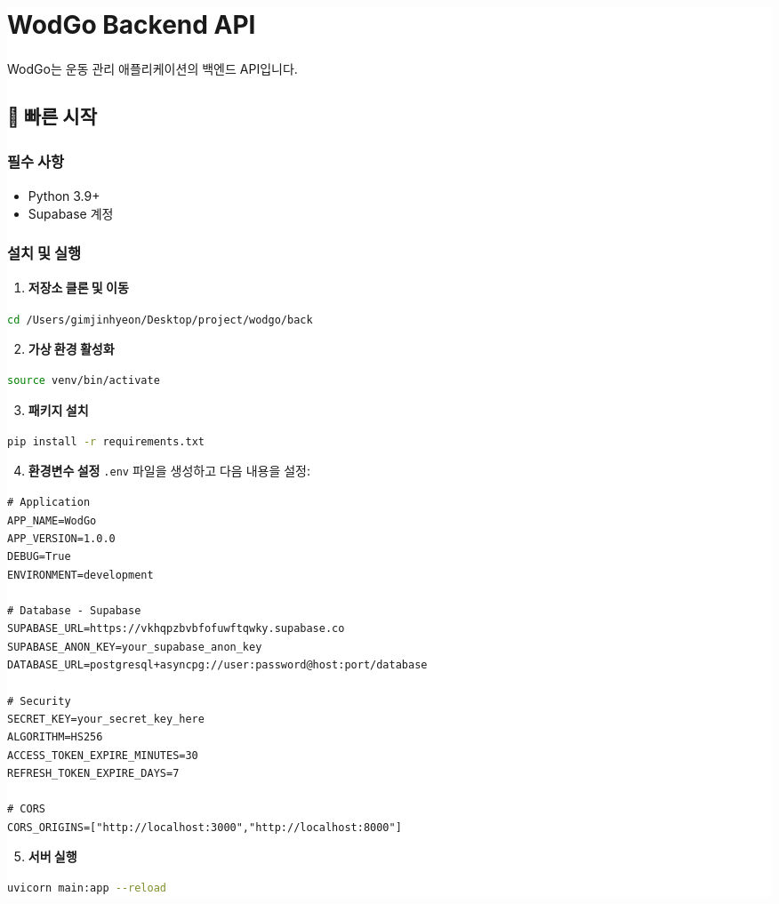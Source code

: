 # WodGo Backend API

WodGo는 운동 관리 애플리케이션의 백엔드 API입니다.

## 🚀 빠른 시작

### 필수 사항
- Python 3.9+
- Supabase 계정

### 설치 및 실행

1. **저장소 클론 및 이동**
```bash
cd /Users/gimjinhyeon/Desktop/project/wodgo/back
```

2. **가상 환경 활성화**
```bash
source venv/bin/activate
```

3. **패키지 설치**
```bash
pip install -r requirements.txt
```

4. **환경변수 설정**
`.env` 파일을 생성하고 다음 내용을 설정:
```env
# Application
APP_NAME=WodGo
APP_VERSION=1.0.0
DEBUG=True
ENVIRONMENT=development

# Database - Supabase
SUPABASE_URL=https://vkhqpzbvbfofuwftqwky.supabase.co
SUPABASE_ANON_KEY=your_supabase_anon_key
DATABASE_URL=postgresql+asyncpg://user:password@host:port/database

# Security
SECRET_KEY=your_secret_key_here
ALGORITHM=HS256
ACCESS_TOKEN_EXPIRE_MINUTES=30
REFRESH_TOKEN_EXPIRE_DAYS=7

# CORS
CORS_ORIGINS=["http://localhost:3000","http://localhost:8000"]
```

5. **서버 실행**
```bash
uvicorn main:app --reload
```
